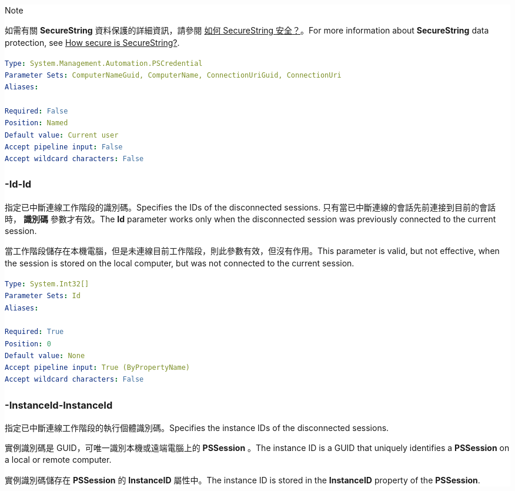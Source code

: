 > [!NOTE]
> <span data-ttu-id="f2c54-235">如需有關 **SecureString** 資料保護的詳細資訊，請參閱 [如何 SecureString 安全？](/dotnet/api/system.security.securestring#how-secure-is-securestring)。</span><span class="sxs-lookup"><span data-stu-id="f2c54-235">For more information about **SecureString** data protection, see [How secure is SecureString?](/dotnet/api/system.security.securestring#how-secure-is-securestring).</span></span>

```yaml
Type: System.Management.Automation.PSCredential
Parameter Sets: ComputerNameGuid, ComputerName, ConnectionUriGuid, ConnectionUri
Aliases:

Required: False
Position: Named
Default value: Current user
Accept pipeline input: False
Accept wildcard characters: False
```

### <span data-ttu-id="f2c54-236">-Id</span><span class="sxs-lookup"><span data-stu-id="f2c54-236">-Id</span></span>

<span data-ttu-id="f2c54-237">指定已中斷連線工作階段的識別碼。</span><span class="sxs-lookup"><span data-stu-id="f2c54-237">Specifies the IDs of the disconnected sessions.</span></span> <span data-ttu-id="f2c54-238">只有當已中斷連線的會話先前連接到目前的會話時， **識別碼** 參數才有效。</span><span class="sxs-lookup"><span data-stu-id="f2c54-238">The **Id** parameter works only when the disconnected session was previously connected to the current session.</span></span>

<span data-ttu-id="f2c54-239">當工作階段儲存在本機電腦，但是未連線目前工作階段，則此參數有效，但沒有作用。</span><span class="sxs-lookup"><span data-stu-id="f2c54-239">This parameter is valid, but not effective, when the session is stored on the local computer, but was not connected to the current session.</span></span>

```yaml
Type: System.Int32[]
Parameter Sets: Id
Aliases:

Required: True
Position: 0
Default value: None
Accept pipeline input: True (ByPropertyName)
Accept wildcard characters: False
```

### <span data-ttu-id="f2c54-240">-InstanceId</span><span class="sxs-lookup"><span data-stu-id="f2c54-240">-InstanceId</span></span>

<span data-ttu-id="f2c54-241">指定已中斷連線工作階段的執行個體識別碼。</span><span class="sxs-lookup"><span data-stu-id="f2c54-241">Specifies the instance IDs of the disconnected sessions.</span></span>

<span data-ttu-id="f2c54-242">實例識別碼是 GUID，可唯一識別本機或遠端電腦上的 **PSSession** 。</span><span class="sxs-lookup"><span data-stu-id="f2c54-242">The instance ID is a GUID that uniquely identifies a **PSSession** on a local or remote computer.</span></span>

<span data-ttu-id="f2c54-243">實例識別碼儲存在 **PSSession** 的 **InstanceID** 屬性中。</span><span class="sxs-lookup"><span data-stu-id="f2c54-243">The instance ID is stored in the **InstanceID** property of the **PSSession**.</span></span>
